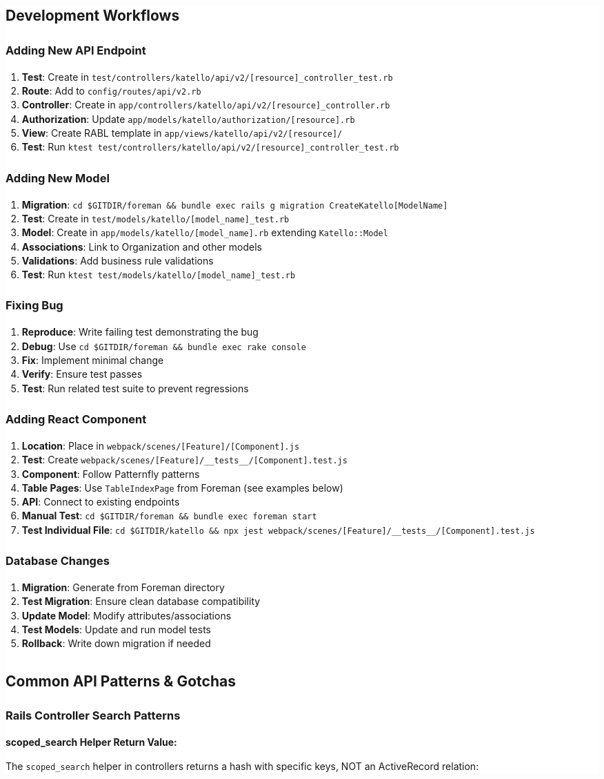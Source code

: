 ## Development Workflows

### Adding New API Endpoint
1. **Test**: Create in `test/controllers/katello/api/v2/[resource]_controller_test.rb`
2. **Route**: Add to `config/routes/api/v2.rb`
3. **Controller**: Create in `app/controllers/katello/api/v2/[resource]_controller.rb`
4. **Authorization**: Update `app/models/katello/authorization/[resource].rb`
5. **View**: Create RABL template in `app/views/katello/api/v2/[resource]/`
6. **Test**: Run `ktest test/controllers/katello/api/v2/[resource]_controller_test.rb`

### Adding New Model
1. **Migration**: `cd $GITDIR/foreman && bundle exec rails g migration CreateKatello[ModelName]`
2. **Test**: Create in `test/models/katello/[model_name]_test.rb`
3. **Model**: Create in `app/models/katello/[model_name].rb` extending `Katello::Model`
4. **Associations**: Link to Organization and other models
5. **Validations**: Add business rule validations
6. **Test**: Run `ktest test/models/katello/[model_name]_test.rb`

### Fixing Bug
1. **Reproduce**: Write failing test demonstrating the bug
2. **Debug**: Use `cd $GITDIR/foreman && bundle exec rake console`
3. **Fix**: Implement minimal change
4. **Verify**: Ensure test passes
5. **Test**: Run related test suite to prevent regressions

### Adding React Component
1. **Location**: Place in `webpack/scenes/[Feature]/[Component].js`
2. **Test**: Create `webpack/scenes/[Feature]/__tests__/[Component].test.js`
3. **Component**: Follow Patternfly patterns
4. **Table Pages**: Use `TableIndexPage` from Foreman (see examples below)
5. **API**: Connect to existing endpoints
6. **Manual Test**: `cd $GITDIR/foreman && bundle exec foreman start`
7. **Test Individual File**: `cd $GITDIR/katello && npx jest webpack/scenes/[Feature]/__tests__/[Component].test.js`

### Database Changes
1. **Migration**: Generate from Foreman directory
2. **Test Migration**: Ensure clean database compatibility
3. **Update Model**: Modify attributes/associations
4. **Test Models**: Update and run model tests
5. **Rollback**: Write down migration if needed

## Common API Patterns & Gotchas

### Rails Controller Search Patterns

**scoped_search Helper Return Value:**

The `scoped_search` helper in controllers returns a hash with specific keys, NOT an ActiveRecord relation:
